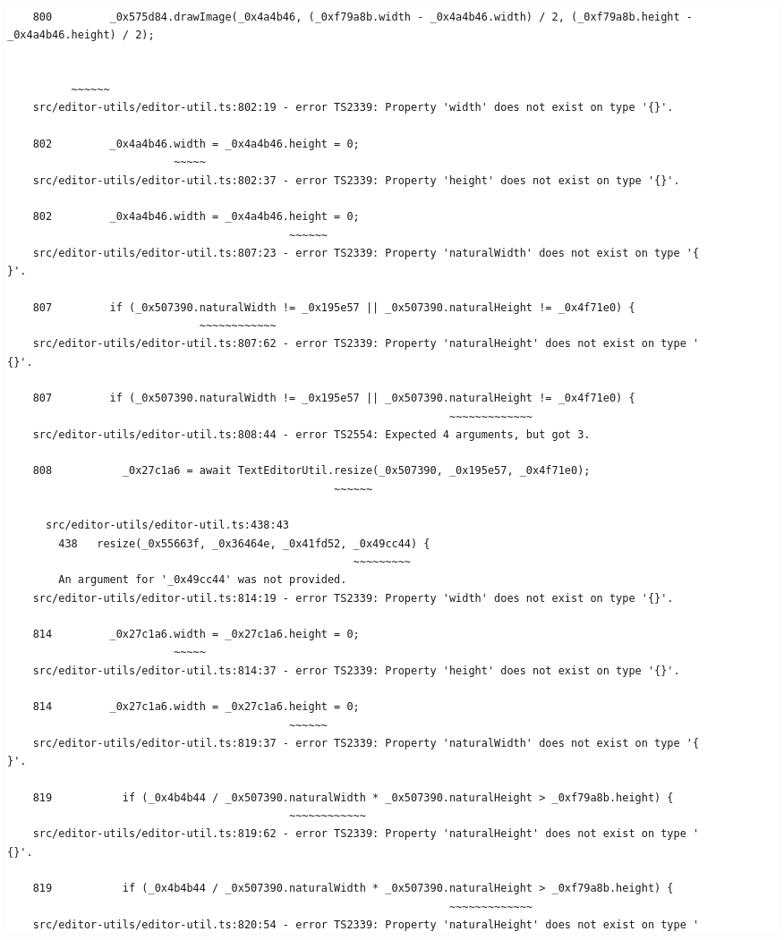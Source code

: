 ```
    800         _0x575d84.drawImage(_0x4a4b46, (_0xf79a8b.width - _0x4a4b46.width) / 2, (_0xf79a8b.height - 
_0x4a4b46.height) / 2);


          ~~~~~~
    src/editor-utils/editor-util.ts:802:19 - error TS2339: Property 'width' does not exist on type '{}'.

    802         _0x4a4b46.width = _0x4a4b46.height = 0;
                          ~~~~~
    src/editor-utils/editor-util.ts:802:37 - error TS2339: Property 'height' does not exist on type '{}'.

    802         _0x4a4b46.width = _0x4a4b46.height = 0;
                                            ~~~~~~
    src/editor-utils/editor-util.ts:807:23 - error TS2339: Property 'naturalWidth' does not exist on type '{
}'.

    807         if (_0x507390.naturalWidth != _0x195e57 || _0x507390.naturalHeight != _0x4f71e0) {
                              ~~~~~~~~~~~~
    src/editor-utils/editor-util.ts:807:62 - error TS2339: Property 'naturalHeight' does not exist on type '
{}'.

    807         if (_0x507390.naturalWidth != _0x195e57 || _0x507390.naturalHeight != _0x4f71e0) {
                                                                     ~~~~~~~~~~~~~
    src/editor-utils/editor-util.ts:808:44 - error TS2554: Expected 4 arguments, but got 3.

    808           _0x27c1a6 = await TextEditorUtil.resize(_0x507390, _0x195e57, _0x4f71e0);
                                                   ~~~~~~

      src/editor-utils/editor-util.ts:438:43
        438   resize(_0x55663f, _0x36464e, _0x41fd52, _0x49cc44) {
                                                      ~~~~~~~~~
        An argument for '_0x49cc44' was not provided.
    src/editor-utils/editor-util.ts:814:19 - error TS2339: Property 'width' does not exist on type '{}'.

    814         _0x27c1a6.width = _0x27c1a6.height = 0;
                          ~~~~~
    src/editor-utils/editor-util.ts:814:37 - error TS2339: Property 'height' does not exist on type '{}'.

    814         _0x27c1a6.width = _0x27c1a6.height = 0;
                                            ~~~~~~
    src/editor-utils/editor-util.ts:819:37 - error TS2339: Property 'naturalWidth' does not exist on type '{
}'.

    819           if (_0x4b4b44 / _0x507390.naturalWidth * _0x507390.naturalHeight > _0xf79a8b.height) {
                                            ~~~~~~~~~~~~
    src/editor-utils/editor-util.ts:819:62 - error TS2339: Property 'naturalHeight' does not exist on type '
{}'.

    819           if (_0x4b4b44 / _0x507390.naturalWidth * _0x507390.naturalHeight > _0xf79a8b.height) {
                                                                     ~~~~~~~~~~~~~
    src/editor-utils/editor-util.ts:820:54 - error TS2339: Property 'naturalHeight' does not exist on type '
```